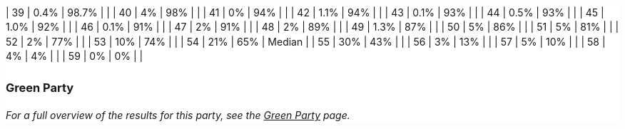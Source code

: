 | 39 | 0.4% | 98.7% |  |
| 40 | 4% | 98% |  |
| 41 | 0% | 94% |  |
| 42 | 1.1% | 94% |  |
| 43 | 0.1% | 93% |  |
| 44 | 0.5% | 93% |  |
| 45 | 1.0% | 92% |  |
| 46 | 0.1% | 91% |  |
| 47 | 2% | 91% |  |
| 48 | 2% | 89% |  |
| 49 | 1.3% | 87% |  |
| 50 | 5% | 86% |  |
| 51 | 5% | 81% |  |
| 52 | 2% | 77% |  |
| 53 | 10% | 74% |  |
| 54 | 21% | 65% | Median |
| 55 | 30% | 43% |  |
| 56 | 3% | 13% |  |
| 57 | 5% | 10% |  |
| 58 | 4% | 4% |  |
| 59 | 0% | 0% |  |

### Green Party

*For a full overview of the results for this party, see the [Green Party](party-greenparty.html) page.*
